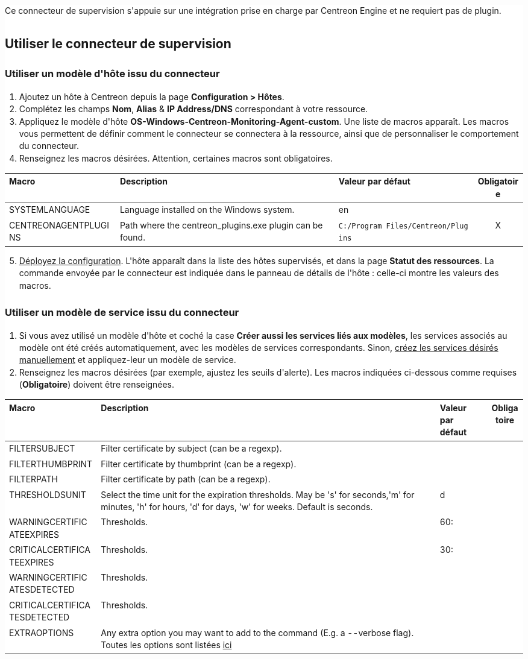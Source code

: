 Ce connecteur de supervision s'appuie sur une intégration prise en charge par Centreon Engine et ne requiert pas de plugin.

## Utiliser le connecteur de supervision

### Utiliser un modèle d'hôte issu du connecteur

1. Ajoutez un hôte à Centreon depuis la page **Configuration > Hôtes**.
2. Complétez les champs **Nom**, **Alias** & **IP Address/DNS** correspondant à votre ressource.
3. Appliquez le modèle d'hôte **OS-Windows-Centreon-Monitoring-Agent-custom**. Une liste de macros apparaît. Les macros vous permettent de définir comment le connecteur se connectera à la ressource, ainsi que de personnaliser le comportement du connecteur.
4. Renseignez les macros désirées. Attention, certaines macros sont obligatoires.

| Macro                | Description                                              | Valeur par défaut                   | Obligatoire |
|:---------------------|:---------------------------------------------------------|:------------------------------------|:-----------:|
| SYSTEMLANGUAGE       | Language installed on the Windows system.                | en                                  |             |
| CENTREONAGENTPLUGINS | Path where the centreon_plugins.exe plugin can be found. | `C:/Program Files/Centreon/Plugins` |      X      |

5. [Déployez la configuration](/docs/monitoring/monitoring-servers/deploying-a-configuration). L'hôte apparaît dans la liste des hôtes supervisés, et dans la page **Statut des ressources**. La commande envoyée par le connecteur est indiquée dans le panneau de détails de l'hôte : celle-ci montre les valeurs des macros.

### Utiliser un modèle de service issu du connecteur

1. Si vous avez utilisé un modèle d'hôte et coché la case **Créer aussi les services liés aux modèles**, les services associés au modèle ont été créés automatiquement, avec les modèles de services correspondants. Sinon, [créez les services désirés manuellement](/docs/monitoring/basic-objects/services) et appliquez-leur un modèle de service.
2. Renseignez les macros désirées (par exemple, ajustez les seuils d'alerte). Les macros indiquées ci-dessous comme requises (**Obligatoire**) doivent être renseignées.

<Tabs groupId="sync">
<TabItem value="Certificates" label="Certificates">

| Macro                        | Description                                                                                                                                                 | Valeur par défaut | Obligatoire |
|:-----------------------------|:------------------------------------------------------------------------------------------------------------------------------------------------------------|:------------------|:-----------:|
| FILTERSUBJECT                | Filter certificate by subject (can be a regexp).                                                                                                            |                   |             |
| FILTERTHUMBPRINT             | Filter certificate by thumbprint (can be a regexp).                                                                                                         |                   |             |
| FILTERPATH                   | Filter certificate by path (can be a regexp).                                                                                                               |                   |             |
| THRESHOLDSUNIT               | Select the time unit for the expiration thresholds. May be 's' for seconds,'m' for minutes, 'h' for hours, 'd' for days, 'w' for weeks. Default is seconds. | d                 |             |
| WARNINGCERTIFICATEEXPIRES    | Thresholds.                                                                                                                                                 | 60:               |             |
| CRITICALCERTIFICATEEXPIRES   | Thresholds.                                                                                                                                                 | 30:               |             |
| WARNINGCERTIFICATESDETECTED  | Thresholds.                                                                                                                                                 |                   |             |
| CRITICALCERTIFICATESDETECTED | Thresholds.                                                                                                                                                 |                   |             |
| EXTRAOPTIONS                 | Any extra option you may want to add to the command (E.g. a --verbose flag). Toutes les options sont listées [ici](#options-disponibles)                    |                   |             |
